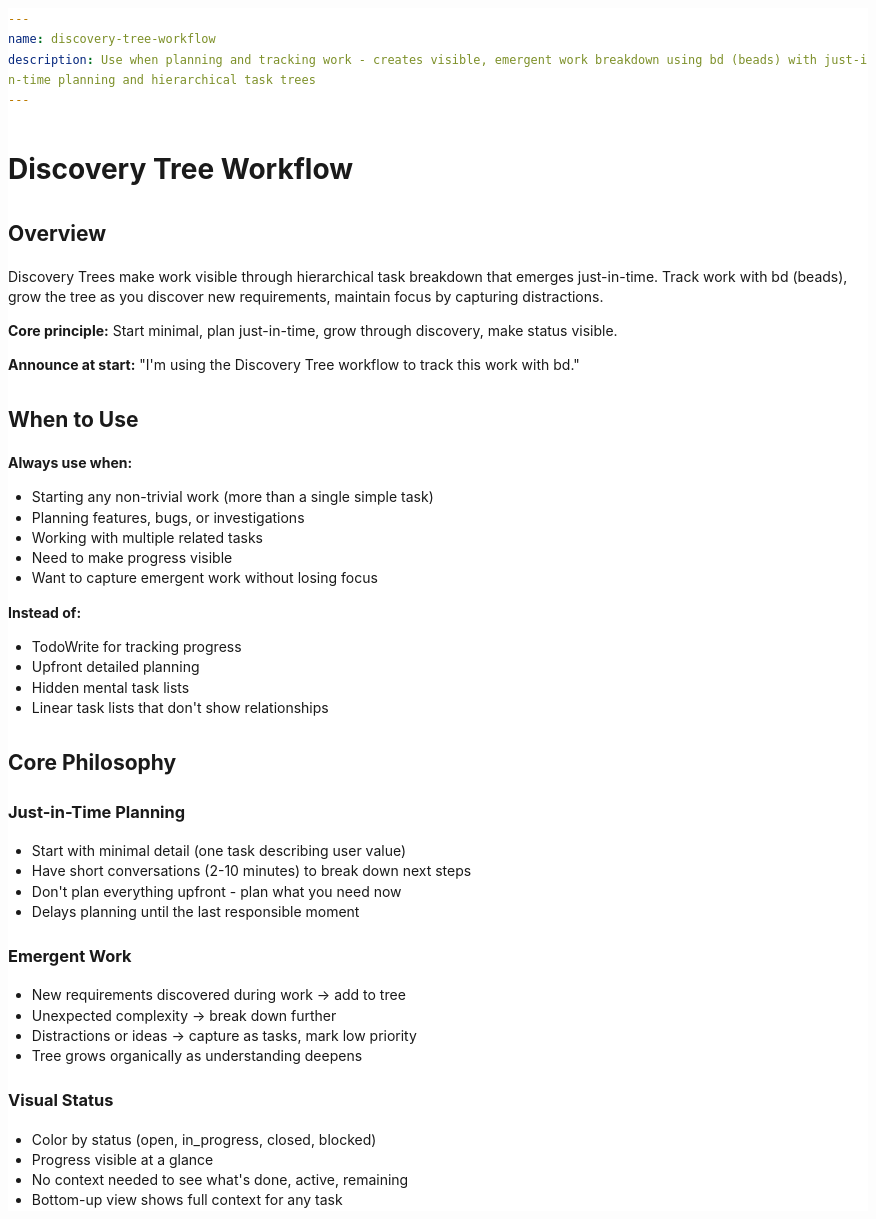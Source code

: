 ```yaml
---
name: discovery-tree-workflow
description: Use when planning and tracking work - creates visible, emergent work breakdown using bd (beads) with just-in-time planning and hierarchical task trees
---
```


# Discovery Tree Workflow

## Overview

Discovery Trees make work visible through hierarchical task breakdown that emerges just-in-time. Track work with bd (beads), grow the tree as you discover new requirements, maintain focus by capturing distractions.

**Core principle:** Start minimal, plan just-in-time, grow through discovery, make status visible.

**Announce at start:** "I'm using the Discovery Tree workflow to track this work with bd."

## When to Use

**Always use when:**
- Starting any non-trivial work (more than a single simple task)
- Planning features, bugs, or investigations
- Working with multiple related tasks
- Need to make progress visible
- Want to capture emergent work without losing focus

**Instead of:**
- TodoWrite for tracking progress
- Upfront detailed planning
- Hidden mental task lists
- Linear task lists that don't show relationships

## Core Philosophy

### Just-in-Time Planning
- Start with minimal detail (one task describing user value)
- Have short conversations (2-10 minutes) to break down next steps
- Don't plan everything upfront - plan what you need now
- Delays planning until the last responsible moment

### Emergent Work
- New requirements discovered during work → add to tree
- Unexpected complexity → break down further
- Distractions or ideas → capture as tasks, mark low priority
- Tree grows organically as understanding deepens

### Visual Status
- Color by status (open, in_progress, closed, blocked)
- Progress visible at a glance
- No context needed to see what's done, active, remaining
- Bottom-up view shows full context for any task

